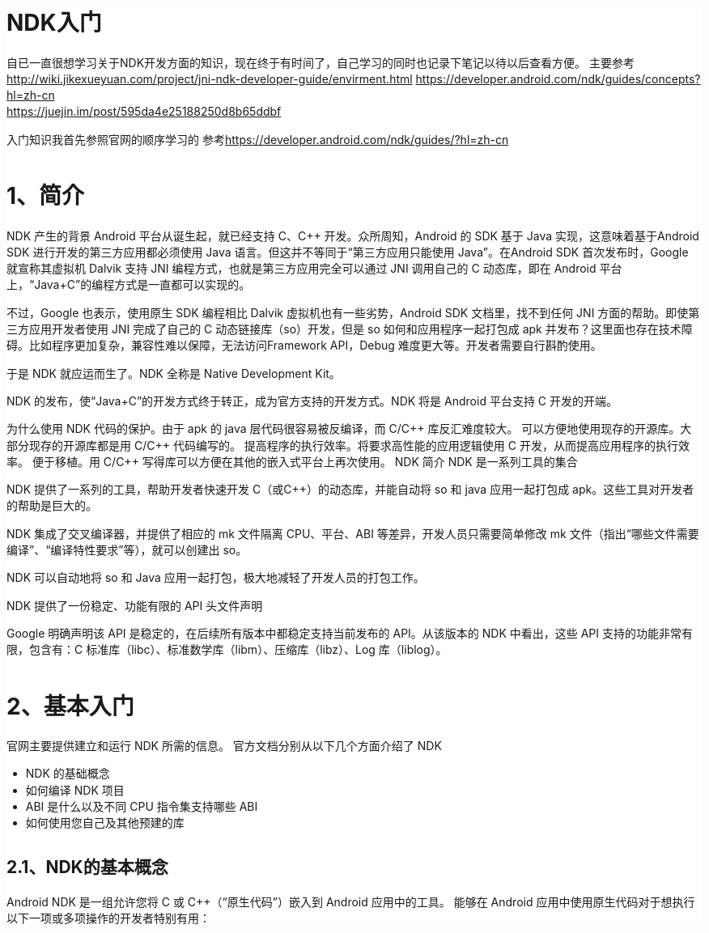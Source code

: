 
NDK入门
========
自已一直很想学习关于NDK开发方面的知识，现在终于有时间了，自己学习的同时也记录下笔记以待以后查看方便。
主要参考<http://wiki.jikexueyuan.com/project/jni-ndk-developer-guide/envirment.html> 
<https://developer.android.com/ndk/guides/concepts?hl=zh-cn>  
<https://juejin.im/post/595da4e25188250d8b65ddbf>

入门知识我首先参照官网的顺序学习的 参考<https://developer.android.com/ndk/guides/?hl=zh-cn>
# 1、简介
NDK 产生的背景
Android 平台从诞生起，就已经支持 C、C++ 开发。众所周知，Android 的 SDK 基于 Java 实现，这意味着基于Android SDK 进行开发的第三方应用都必须使用 Java 语言。但这并不等同于“第三方应用只能使用 Java”。在Android SDK 首次发布时，Google 就宣称其虚拟机 Dalvik 支持 JNI 编程方式，也就是第三方应用完全可以通过 JNI 调用自己的 C 动态库，即在 Android 平台上，“Java+C”的编程方式是一直都可以实现的。

不过，Google 也表示，使用原生 SDK 编程相比 Dalvik 虚拟机也有一些劣势，Android SDK 文档里，找不到任何 JNI 方面的帮助。即使第三方应用开发者使用 JNI 完成了自己的 C 动态链接库（so）开发，但是 so 如何和应用程序一起打包成 apk 并发布？这里面也存在技术障碍。比如程序更加复杂，兼容性难以保障，无法访问Framework API，Debug 难度更大等。开发者需要自行斟酌使用。

于是 NDK 就应运而生了。NDK 全称是 Native Development Kit。

NDK 的发布，使“Java+C”的开发方式终于转正，成为官方支持的开发方式。NDK 将是 Android 平台支持 C 开发的开端。

为什么使用 NDK
  代码的保护。由于 apk 的 java 层代码很容易被反编译，而 C/C++ 库反汇难度较大。
  可以方便地使用现存的开源库。大部分现存的开源库都是用 C/C++ 代码编写的。
  提高程序的执行效率。将要求高性能的应用逻辑使用 C 开发，从而提高应用程序的执行效率。
  便于移植。用 C/C++ 写得库可以方便在其他的嵌入式平台上再次使用。
NDK 简介
NDK 是一系列工具的集合

NDK 提供了一系列的工具，帮助开发者快速开发 C（或C++）的动态库，并能自动将 so 和 java 应用一起打包成 apk。这些工具对开发者的帮助是巨大的。

NDK 集成了交叉编译器，并提供了相应的 mk 文件隔离 CPU、平台、ABI 等差异，开发人员只需要简单修改 mk 文件（指出“哪些文件需要编译”、“编译特性要求”等），就可以创建出 so。

NDK 可以自动地将 so 和 Java 应用一起打包，极大地减轻了开发人员的打包工作。

NDK 提供了一份稳定、功能有限的 API 头文件声明

Google 明确声明该 API 是稳定的，在后续所有版本中都稳定支持当前发布的 API。从该版本的 NDK 中看出，这些 API 支持的功能非常有限，包含有：C 标准库（libc）、标准数学库（libm）、压缩库（libz）、Log 库（liblog）。

# 2、基本入门
官网主要提供建立和运行 NDK 所需的信息。
官方文档分别从以下几个方面介绍了 NDK

 - NDK 的基础概念
 - 如何编译 NDK 项目
 - ABI 是什么以及不同 CPU 指令集支持哪些 ABI
 - 如何使用您自己及其他预建的库
 
 ## 2.1、NDK的基本概念
  Android NDK 是一组允许您将 C 或 C++（“原生代码”）嵌入到 Android 应用中的工具。 能够在 Android 应用中使用原生代码对于想执行以下一项或多项操作的开发者特别有用：
